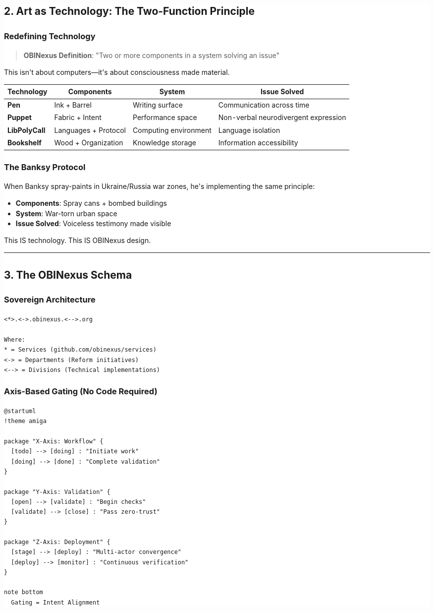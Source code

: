 
## 2. Art as Technology: The Two-Function Principle

### Redefining Technology

> **OBINexus Definition**: "Two or more components in a system solving an issue"

This isn't about computers—it's about consciousness made material.

| Technology | Components | System | Issue Solved |
|------------|-----------|---------|--------------|
| **Pen** | Ink + Barrel | Writing surface | Communication across time |
| **Puppet** | Fabric + Intent | Performance space | Non-verbal neurodivergent expression |
| **LibPolyCall** | Languages + Protocol | Computing environment | Language isolation |
| **Bookshelf** | Wood + Organization | Knowledge storage | Information accessibility |

### The Banksy Protocol

When Banksy spray-paints in Ukraine/Russia war zones, he's implementing the same principle:
- **Components**: Spray cans + bombed buildings
- **System**: War-torn urban space
- **Issue Solved**: Voiceless testimony made visible

This IS technology. This IS OBINexus design.

---

## 3. The OBINexus Schema

### Sovereign Architecture

```
<*>.<->.obinexus.<-->.org

Where:
* = Services (github.com/obinexus/services)
<-> = Departments (Reform initiatives)
<--> = Divisions (Technical implementations)
```

### Axis-Based Gating (No Code Required)

```plantuml
@startuml
!theme amiga

package "X-Axis: Workflow" {
  [todo] --> [doing] : "Initiate work"
  [doing] --> [done] : "Complete validation"
}

package "Y-Axis: Validation" {
  [open] --> [validate] : "Begin checks"
  [validate] --> [close] : "Pass zero-trust"
}

package "Z-Axis: Deployment" {
  [stage] --> [deploy] : "Multi-actor convergence"
  [deploy] --> [monitor] : "Continuous verification"
}

note bottom
  Gating = Intent Alignment
```